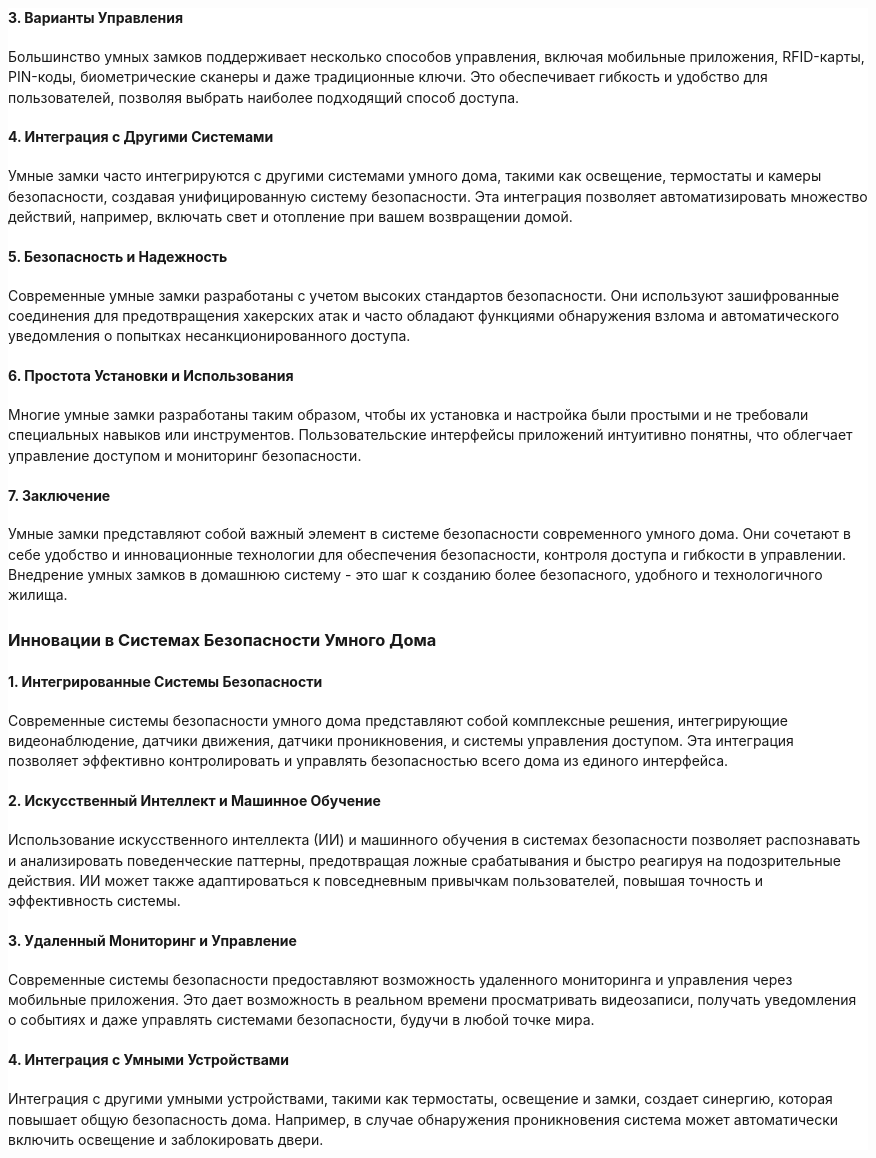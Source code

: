 #### 3. Варианты Управления

Большинство умных замков поддерживает несколько способов управления, включая мобильные приложения, RFID-карты, PIN-коды, биометрические сканеры и даже традиционные ключи. Это обеспечивает гибкость и удобство для пользователей, позволяя выбрать наиболее подходящий способ доступа.

#### 4. Интеграция с Другими Системами

Умные замки часто интегрируются с другими системами умного дома, такими как освещение, термостаты и камеры безопасности, создавая унифицированную систему безопасности. Эта интеграция позволяет автоматизировать множество действий, например, включать свет и отопление при вашем возвращении домой.

#### 5. Безопасность и Надежность

Современные умные замки разработаны с учетом высоких стандартов безопасности. Они используют зашифрованные соединения для предотвращения хакерских атак и часто обладают функциями обнаружения взлома и автоматического уведомления о попытках несанкционированного доступа.

#### 6. Простота Установки и Использования

Многие умные замки разработаны таким образом, чтобы их установка и настройка были простыми и не требовали специальных навыков или инструментов. Пользовательские интерфейсы приложений интуитивно понятны, что облегчает управление доступом и мониторинг безопасности.

#### 7. Заключение

Умные замки представляют собой важный элемент в системе безопасности современного умного дома. Они сочетают в себе удобство и инновационные технологии для обеспечения безопасности, контроля доступа и гибкости в управлении. Внедрение умных замков в домашнюю систему - это шаг к созданию более безопасного, удобного и технологичного жилища.

### Инновации в Системах Безопасности Умного Дома

#### 1. Интегрированные Системы Безопасности

Современные системы безопасности умного дома представляют собой комплексные решения, интегрирующие видеонаблюдение, датчики движения, датчики проникновения, и системы управления доступом. Эта интеграция позволяет эффективно контролировать и управлять безопасностью всего дома из единого интерфейса.

#### 2. Искусственный Интеллект и Машинное Обучение

Использование искусственного интеллекта (ИИ) и машинного обучения в системах безопасности позволяет распознавать и анализировать поведенческие паттерны, предотвращая ложные срабатывания и быстро реагируя на подозрительные действия. ИИ может также адаптироваться к повседневным привычкам пользователей, повышая точность и эффективность системы.

#### 3. Удаленный Мониторинг и Управление

Современные системы безопасности предоставляют возможность удаленного мониторинга и управления через мобильные приложения. Это дает возможность в реальном времени просматривать видеозаписи, получать уведомления о событиях и даже управлять системами безопасности, будучи в любой точке мира.

#### 4. Интеграция с Умными Устройствами

Интеграция с другими умными устройствами, такими как термостаты, освещение и замки, создает синергию, которая повышает общую безопасность дома. Например, в случае обнаружения проникновения система может автоматически включить освещение и заблокировать двери.
